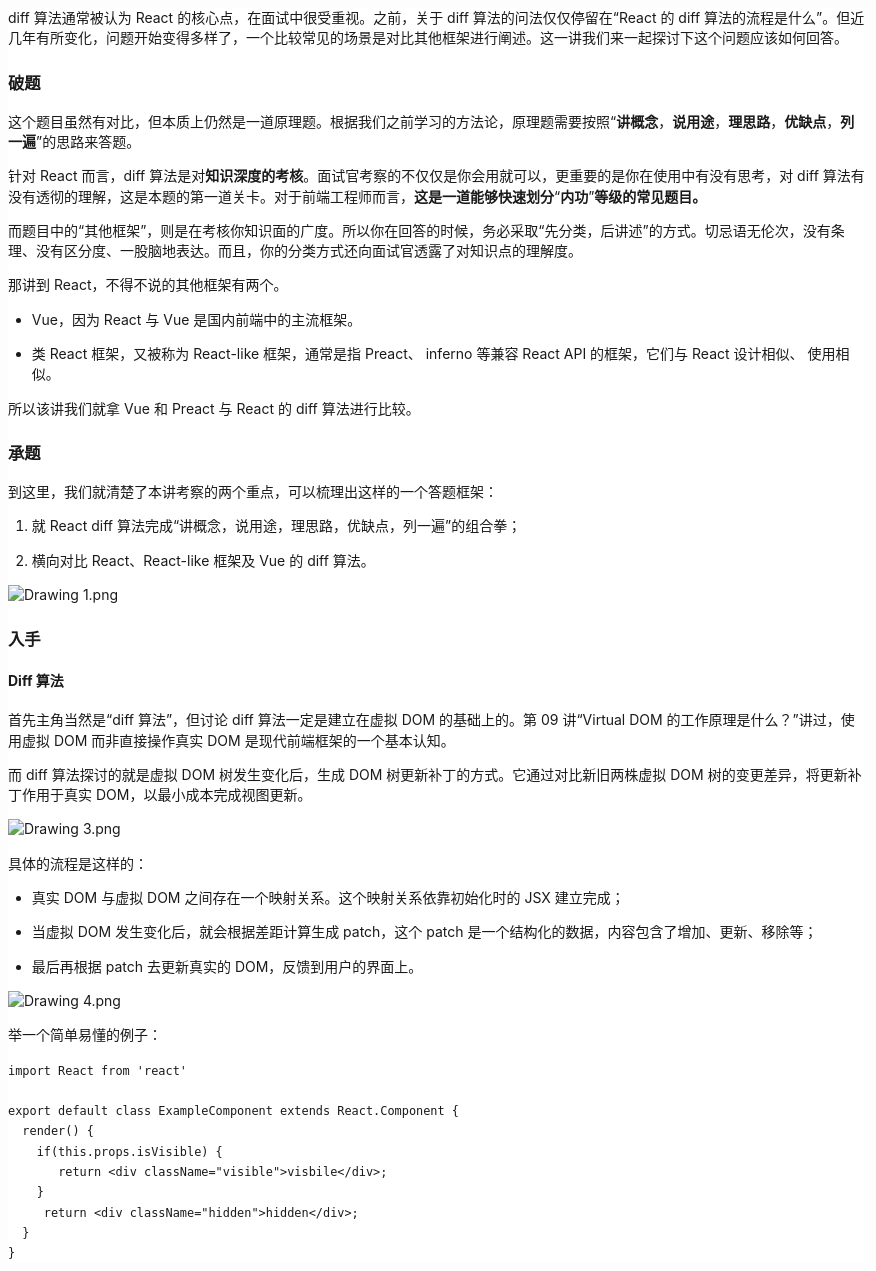 diff 算法通常被认为 React 的核心点，在面试中很受重视。之前，关于 diff 算法的问法仅仅停留在“React 的 diff 算法的流程是什么”。但近几年有所变化，问题开始变得多样了，一个比较常见的场景是对比其他框架进行阐述。这一讲我们来一起探讨下这个问题应该如何回答。

### 破题

这个题目虽然有对比，但本质上仍然是一道原理题。根据我们之前学习的方法论，原理题需要按照“**讲概念**，**说用途**，**理思路**，**优缺点**，**列一遍**”的思路来答题。

针对 React 而言，diff 算法是对**知识深度的考核**。面试官考察的不仅仅是你会用就可以，更重要的是你在使用中有没有思考，对 diff 算法有没有透彻的理解，这是本题的第一道关卡。对于前端工程师而言，**这是一道能够快速划分**“**内功**”**等级的常见题目。**

而题目中的“其他框架”，则是在考核你知识面的广度。所以你在回答的时候，务必采取“先分类，后讲述”的方式。切忌语无伦次，没有条理、没有区分度、一股脑地表达。而且，你的分类方式还向面试官透露了对知识点的理解度。

那讲到 React，不得不说的其他框架有两个。

*   Vue，因为 React 与 Vue 是国内前端中的主流框架。

*   类 React 框架，又被称为 React-like 框架，通常是指 Preact、 inferno 等兼容 React API 的框架，它们与 React 设计相似、 使用相似。


所以该讲我们就拿 Vue 和 Preact 与 React 的 diff 算法进行比较。

### 承题

到这里，我们就清楚了本讲考察的两个重点，可以梳理出这样的一个答题框架：

1.  就 React diff 算法完成“讲概念，说用途，理思路，优缺点，列一遍”的组合拳；

2.  横向对比 React、React-like 框架及 Vue 的 diff 算法。


![Drawing 1.png](https://s0.lgstatic.com/i/image/M00/8C/55/CgqCHl_qyoCARaC-AABHz3sJYwo329.png)

### 入手

#### Diff 算法

首先主角当然是“diff 算法”，但讨论 diff 算法一定是建立在虚拟 DOM 的基础上的。第 09 讲“Virtual DOM 的工作原理是什么？”讲过，使用虚拟 DOM 而非直接操作真实 DOM 是现代前端框架的一个基本认知。

而 diff 算法探讨的就是虚拟 DOM 树发生变化后，生成 DOM 树更新补丁的方式。它通过对比新旧两株虚拟 DOM 树的变更差异，将更新补丁作用于真实 DOM，以最小成本完成视图更新。

![Drawing 3.png](https://s0.lgstatic.com/i/image/M00/8C/55/CgqCHl_qyouAAkb9AAB_cmWuZhc920.png)

具体的流程是这样的：

*   真实 DOM 与虚拟 DOM 之间存在一个映射关系。这个映射关系依靠初始化时的 JSX 建立完成；

*   当虚拟 DOM 发生变化后，就会根据差距计算生成 patch，这个 patch 是一个结构化的数据，内容包含了增加、更新、移除等；

*   最后再根据 patch 去更新真实的 DOM，反馈到用户的界面上。


![Drawing 4.png](https://s0.lgstatic.com/i/image/M00/8C/55/CgqCHl_qypGAZPuGAADYrK9nkJY878.png)

举一个简单易懂的例子：

    import React from 'react'

    export default class ExampleComponent extends React.Component {
      render() {
        if(this.props.isVisible) {
           return <div className="visible">visbile</div>;
        }
         return <div className="hidden">hidden</div>;
      }
    }

